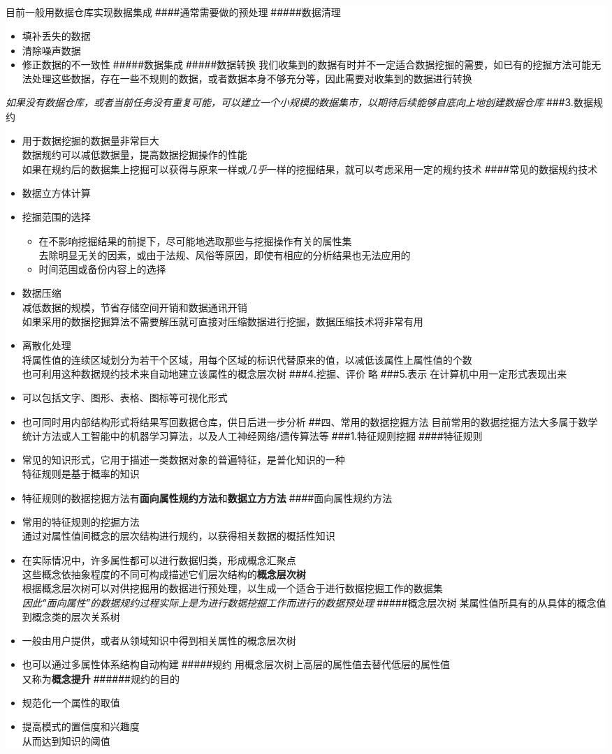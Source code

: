 目前一般用数据仓库实现数据集成
####通常需要做的预处理
#####数据清理
* 填补丢失的数据
* 清除噪声数据
* 修正数据的不一致性
#####数据集成
#####数据转换
我们收集到的数据有时并不一定适合数据挖掘的需要，如已有的挖掘方法可能无法处理这些数据，存在一些不规则的数据，或者数据本身不够充分等，因此需要对收集到的数据进行转换

*如果没有数据仓库，或者当前任务没有重复可能，可以建立一个小规模的数据集市，以期待后续能够自底向上地创建数据仓库*
###3.数据规约
* 用于数据挖掘的数据量非常巨大  
数据规约可以减低数据量，提高数据挖掘操作的性能  
如果在规约后的数据集上挖掘可以获得与原来一样或*几乎*一样的挖掘结果，就可以考虑采用一定的规约技术
####常见的数据规约技术
* 数据立方体计算
* 挖掘范围的选择  
	* 在不影响挖掘结果的前提下，尽可能地选取那些与挖掘操作有关的属性集  
	去除明显无关的因素，或由于法规、风俗等原因，即使有相应的分析结果也无法应用的
	* 时间范围或备份内容上的选择
* 数据压缩  
减低数据的规模，节省存储空间开销和数据通讯开销  
如果采用的数据挖掘算法不需要解压就可直接对压缩数据进行挖掘，数据压缩技术将非常有用
* 离散化处理  
将属性值的连续区域划分为若干个区域，用每个区域的标识代替原来的值，以减低该属性上属性值的个数  
也可利用这种数据规约技术来自动地建立该属性的概念层次树
###4.挖掘、评价
略
###5.表示
在计算机中用一定形式表现出来

* 可以包括文字、图形、表格、图标等可视化形式
* 也可同时用内部结构形式将结果写回数据仓库，供日后进一步分析
##四、常用的数据挖掘方法
目前常用的数据挖掘方法大多属于数学统计方法或人工智能中的机器学习算法，以及人工神经网络/遗传算法等
###1.特征规则挖掘
####特征规则
* 常见的知识形式，它用于描述一类数据对象的普遍特征，是普化知识的一种  
特征规则是基于概率的知识
* 特征规则的数据挖掘方法有**面向属性规约方法**和**数据立方方法**
####面向属性规约方法
* 常用的特征规则的挖掘方法  
通过对属性值间概念的层次结构进行规约，以获得相关数据的概括性知识
* 在实际情况中，许多属性都可以进行数据归类，形成概念汇聚点  
这些概念依抽象程度的不同可构成描述它们层次结构的**概念层次树**  
根据概念层次树可以对供挖掘用的数据进行预处理，以生成一个适合于进行数据挖掘工作的数据集  
*因此“面向属性”的数据规约过程实际上是为进行数据挖掘工作而进行的数据预处理*
#####概念层次树
某属性值所具有的从具体的概念值到概念类的层次关系树

* 一般由用户提供，或者从领域知识中得到相关属性的概念层次树
* 也可以通过多属性体系结构自动构建
#####规约
用概念层次树上高层的属性值去替代低层的属性值  
又称为**概念提升**
######规约的目的
* 规范化一个属性的取值
* 提高模式的置信度和兴趣度  
从而达到知识的阈值
